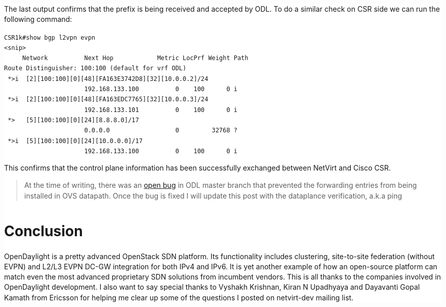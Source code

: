 The last output confirms that the prefix is being received and accepted by ODL. To do a similar check on CSR side we can run the following command:

```
CSR1k#show bgp l2vpn evpn 
<snip>
     Network          Next Hop            Metric LocPrf Weight Path
Route Distinguisher: 100:100 (default for vrf ODL)
 *>i  [2][100:100][0][48][FA163E3742D8][32][10.0.0.2]/24
                      192.168.133.100          0    100      0 i
 *>i  [2][100:100][0][48][FA163EDC7765][32][10.0.0.3]/24
                      192.168.133.101          0    100      0 i
 *>   [5][100:100][0][24][8.8.8.0]/17
                      0.0.0.0                  0         32768 ?
 *>i  [5][100:100][0][24][10.0.0.0]/17
                      192.168.133.100          0    100      0 i
```

This confirms that the control plane information has been successfully exchanged between NetVirt and Cisco CSR.

> At the time of writing, there was an [open bug](https://git.opendaylight.org/gerrit/#/c/63324/) in ODL master branch that prevented the forwarding entries from being installed in OVS datapath. Once the bug is fixed I will update this post with the dataplance verification, a.k.a ping

# Conclusion

OpenDaylight is a pretty advanced OpenStack SDN platform. Its functionality includes clustering, site-to-site federation (without EVPN) and L2/L3 EVPN DC-GW integration for both IPv4 and IPv6. It is yet another example of how an open-source platform can match even the most advanced proprietary SDN solutions from incumbent vendors. This is all thanks to the companies involved in OpenDaylight development. I also want to say special thanks to Vyshakh Krishnan, Kiran N Upadhyaya and Dayavanti Gopal Kamath from Ericsson for helping me clear up some of the questions I posted on netvirt-dev mailing list.


[sfc-post]: /blog/2017/09/15/os-sfc-skydive/
[kolla-post]: /blog/2017/09/08/os-lab-docker/
[l2-pop-post]: /blog/2016/05/06/neutron-l2pop/
[arp-post]:  /blog/2016/05/06/neutron-l2pop/
[dvr-post]: /blog/2016/10/13/os-dvr/
[ovn-post]: /blog/2016/12/10/ovn-part2/
[dragonflow-start]: https://docs.openstack.org/developer/dragonflow/distributed_dragonflow.html
[bgpvpn]: https://docs.openstack.org/networking-bgpvpn/latest/
[l2gw-post]:/blog/2016/05/21/neutron-l2gw/
[6wind-quagga]: https://github.com/6WIND/quagga/tree/qthrift_mpbgp_evpn
[thift-def]: https://github.com/6WIND/quagga/blob/qthrift_mpbgp_evpn/qthriftd/vpnservice.thrift
[evpn-rt5]: https://tools.ietf.org/html/draft-ietf-bess-evpn-prefix-advertisement-09#section-4.4.1
[kolla-github]: https://github.com/openstack/kolla
[kolla-ansible-github]: https://github.com/openstack/kolla-ansible
[qbgp-dockerfile]: https://github.com/networkop/kolla-odl-bgpvpn/blob/master/roles/kolla_build/templates/quagga-Dockerfile.j2
[qbgp-ansible]: https://github.com/networkop/kolla-odl-bgpvpn/blob/master/roles/kolla_deploy/tasks/create.yml#L90-L120
[csr-evpn]: https://www.cisco.com/c/en/us/td/docs/ios-xml/ios/cether/configuration/xe-16/ce-xe-16-book/evpn-vxlan-l3.html
[netvirt-pipeline]: https://docs.google.com/presentation/d/15h4ZjPxblI5Pz9VWIYnzfyRcQrXYxA1uUoqJsgA53KM/edit#slide=id.g1c73ae9953_2_0
